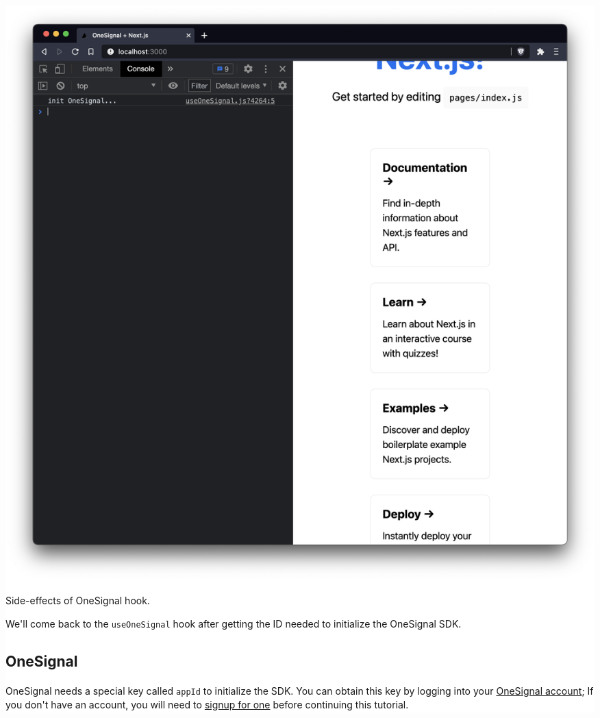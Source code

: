 ![Integrating%20OneSignal%20into%20a%20Next%20JS%20App%2045906aacd7944a6aa7c1fa0d821e3456/Screen_Shot_2021-05-19_at_2.36.22_PM.png](Integrating%20OneSignal%20into%20a%20Next%20JS%20App%2045906aacd7944a6aa7c1fa0d821e3456/Screen_Shot_2021-05-19_at_2.36.22_PM.png)

Side-effects of OneSignal hook.

We'll come back to the `useOneSignal` hook after getting the ID needed to initialize the OneSignal SDK.

## OneSignal

OneSignal needs a special key called `appId` to initialize the SDK. You can obtain this key by logging into your [OneSignal account](https://app.onesignal.com/); If you don't have an account, you will need to [signup for one](https://app.onesignal.com/signup) before continuing this tutorial.
